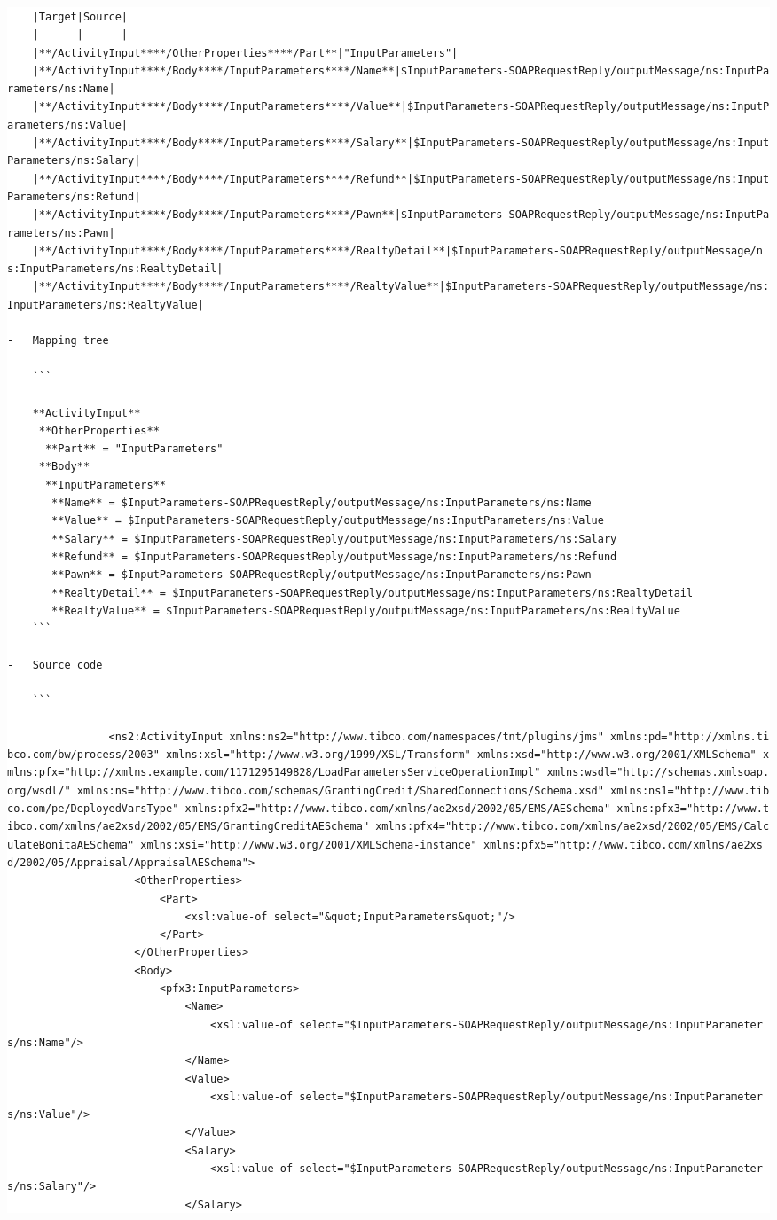         |Target|Source|
        |------|------|
        |**/ActivityInput****/OtherProperties****/Part**|"InputParameters"|
        |**/ActivityInput****/Body****/InputParameters****/Name**|$InputParameters-SOAPRequestReply/outputMessage/ns:InputParameters/ns:Name|
        |**/ActivityInput****/Body****/InputParameters****/Value**|$InputParameters-SOAPRequestReply/outputMessage/ns:InputParameters/ns:Value|
        |**/ActivityInput****/Body****/InputParameters****/Salary**|$InputParameters-SOAPRequestReply/outputMessage/ns:InputParameters/ns:Salary|
        |**/ActivityInput****/Body****/InputParameters****/Refund**|$InputParameters-SOAPRequestReply/outputMessage/ns:InputParameters/ns:Refund|
        |**/ActivityInput****/Body****/InputParameters****/Pawn**|$InputParameters-SOAPRequestReply/outputMessage/ns:InputParameters/ns:Pawn|
        |**/ActivityInput****/Body****/InputParameters****/RealtyDetail**|$InputParameters-SOAPRequestReply/outputMessage/ns:InputParameters/ns:RealtyDetail|
        |**/ActivityInput****/Body****/InputParameters****/RealtyValue**|$InputParameters-SOAPRequestReply/outputMessage/ns:InputParameters/ns:RealtyValue|

    -   Mapping tree

        ```
        
        **ActivityInput**
         **OtherProperties**
          **Part** = "InputParameters"
         **Body**
          **InputParameters**
           **Name** = $InputParameters-SOAPRequestReply/outputMessage/ns:InputParameters/ns:Name
           **Value** = $InputParameters-SOAPRequestReply/outputMessage/ns:InputParameters/ns:Value
           **Salary** = $InputParameters-SOAPRequestReply/outputMessage/ns:InputParameters/ns:Salary
           **Refund** = $InputParameters-SOAPRequestReply/outputMessage/ns:InputParameters/ns:Refund
           **Pawn** = $InputParameters-SOAPRequestReply/outputMessage/ns:InputParameters/ns:Pawn
           **RealtyDetail** = $InputParameters-SOAPRequestReply/outputMessage/ns:InputParameters/ns:RealtyDetail
           **RealtyValue** = $InputParameters-SOAPRequestReply/outputMessage/ns:InputParameters/ns:RealtyValue
        ```

    -   Source code

        ```
        
                    <ns2:ActivityInput xmlns:ns2="http://www.tibco.com/namespaces/tnt/plugins/jms" xmlns:pd="http://xmlns.tibco.com/bw/process/2003" xmlns:xsl="http://www.w3.org/1999/XSL/Transform" xmlns:xsd="http://www.w3.org/2001/XMLSchema" xmlns:pfx="http://xmlns.example.com/1171295149828/LoadParametersServiceOperationImpl" xmlns:wsdl="http://schemas.xmlsoap.org/wsdl/" xmlns:ns="http://www.tibco.com/schemas/GrantingCredit/SharedConnections/Schema.xsd" xmlns:ns1="http://www.tibco.com/pe/DeployedVarsType" xmlns:pfx2="http://www.tibco.com/xmlns/ae2xsd/2002/05/EMS/AESchema" xmlns:pfx3="http://www.tibco.com/xmlns/ae2xsd/2002/05/EMS/GrantingCreditAESchema" xmlns:pfx4="http://www.tibco.com/xmlns/ae2xsd/2002/05/EMS/CalculateBonitaAESchema" xmlns:xsi="http://www.w3.org/2001/XMLSchema-instance" xmlns:pfx5="http://www.tibco.com/xmlns/ae2xsd/2002/05/Appraisal/AppraisalAESchema">
                        <OtherProperties>
                            <Part>
                                <xsl:value-of select="&quot;InputParameters&quot;"/>
                            </Part>
                        </OtherProperties>
                        <Body>
                            <pfx3:InputParameters>
                                <Name>
                                    <xsl:value-of select="$InputParameters-SOAPRequestReply/outputMessage/ns:InputParameters/ns:Name"/>
                                </Name>
                                <Value>
                                    <xsl:value-of select="$InputParameters-SOAPRequestReply/outputMessage/ns:InputParameters/ns:Value"/>
                                </Value>
                                <Salary>
                                    <xsl:value-of select="$InputParameters-SOAPRequestReply/outputMessage/ns:InputParameters/ns:Salary"/>
                                </Salary>